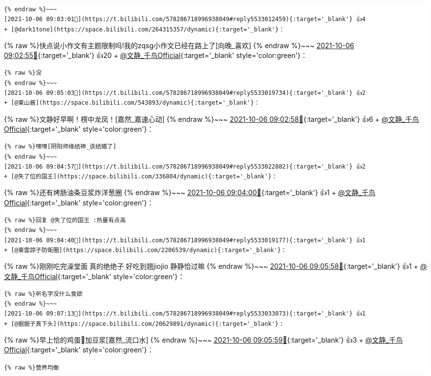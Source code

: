 ~~~
{% endraw %}~~~
[2021-10-06 09:03:01🔗](https://t.bilibili.com/578286718996938049#reply5533012459){:target='_blank'} 👍4
+ [@dark1tone](https://space.bilibili.com/264315357/dynamic){:target='_blank'}：
~~~
{% raw %}快点说小作文有主题限制吗!我的zqsg小作文已经在路上了[向晚_喜欢]
{% endraw %}~~~
[2021-10-06 09:02:55🔗](https://t.bilibili.com/578286718996938049#reply5533012323){:target='_blank'} 👍20
    + [@文静_千鸟Official](https://space.bilibili.com/667526012/dynamic){:target='_blank' style='color:green'}：
~~~
{% raw %}没
{% endraw %}~~~
[2021-10-06 09:05:03🔗](https://t.bilibili.com/578286718996938049#reply5533019734){:target='_blank'} 👍2
+ [@東山酱](https://space.bilibili.com/543893/dynamic){:target='_blank'}：
~~~
{% raw %}文静好早啊！楞中龙凤！[嘉然_嘉速心动]
{% endraw %}~~~
[2021-10-06 09:02:58🔗](https://t.bilibili.com/578286718996938049#reply5533020055){:target='_blank'} 👍6
    + [@文静_千鸟Official](https://space.bilibili.com/667526012/dynamic){:target='_blank' style='color:green'}：
~~~
{% raw %}嘿嘿[阴阳师缘结神_该结婚了]
{% endraw %}~~~
[2021-10-06 09:04:57🔗](https://t.bilibili.com/578286718996938049#reply5533022882){:target='_blank'} 👍2
+ [@失了位的国王](https://space.bilibili.com/336804/dynamic){:target='_blank'}：
~~~
{% raw %}还有烤肠油条豆浆炸洋葱圈
{% endraw %}~~~
[2021-10-06 09:04:00🔗](https://t.bilibili.com/578286718996938049#reply5533021550){:target='_blank'} 👍1
    + [@文静_千鸟Official](https://space.bilibili.com/667526012/dynamic){:target='_blank' style='color:green'}：
~~~
{% raw %}回复 @失了位的国王 :热量有点高
{% endraw %}~~~
[2021-10-06 09:04:40🔗](https://t.bilibili.com/578286718996938049#reply5533019177){:target='_blank'} 👍1
+ [@東雲諒子防衛圈](https://space.bilibili.com/2206539/dynamic){:target='_blank'}：
~~~
{% raw %}刚刚吃完澡堂面 真的绝绝子 好吃到翘jiojio 静静恰过嘛
{% endraw %}~~~
[2021-10-06 09:05:58🔗](https://t.bilibili.com/578286718996938049#reply5533024360){:target='_blank'} 👍1
    + [@文静_千鸟Official](https://space.bilibili.com/667526012/dynamic){:target='_blank' style='color:green'}：
~~~
{% raw %}听名字没什么食欲
{% endraw %}~~~
[2021-10-06 09:07:13🔗](https://t.bilibili.com/578286718996938049#reply5533033073){:target='_blank'} 👍1
+ [@掘掘子真下头](https://space.bilibili.com/20629891/dynamic){:target='_blank'}：
~~~
{% raw %}早上恰的鸡蛋🥚加豆浆[嘉然_流口水]
{% endraw %}~~~
[2021-10-06 09:05:59🔗](https://t.bilibili.com/578286718996938049#reply5533024400){:target='_blank'} 👍3
    + [@文静_千鸟Official](https://space.bilibili.com/667526012/dynamic){:target='_blank' style='color:green'}：
~~~
{% raw %}营养均衡
~~~